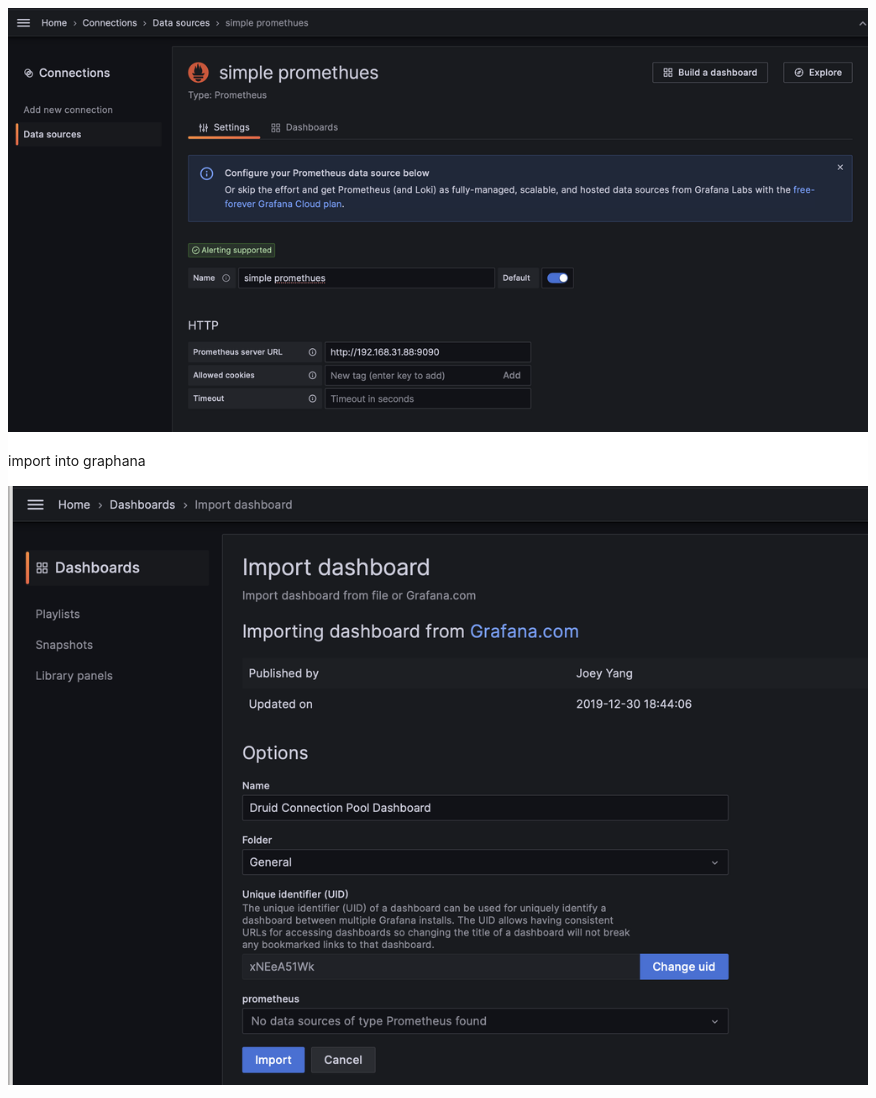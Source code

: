 ![image-20230730100606979](image-20230730100606979.png)



import into graphana

![image-20230730100318523](image-20230730100318523.png)
